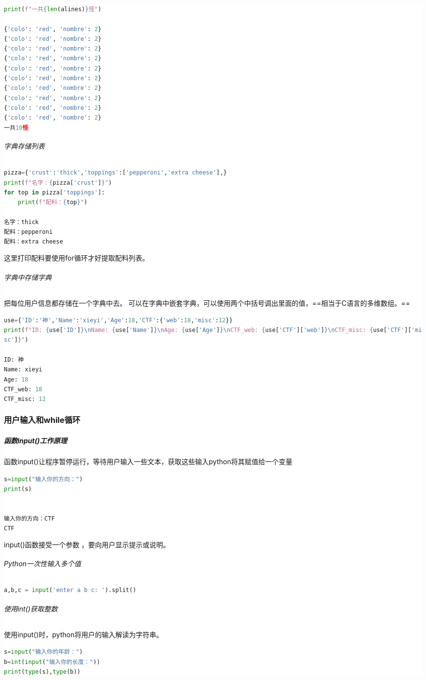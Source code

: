```python
print(f"一共{len(alines)}怪")

{'colo': 'red', 'nombre': 2}
{'colo': 'red', 'nombre': 2}
{'colo': 'red', 'nombre': 2}
{'colo': 'red', 'nombre': 2}
{'colo': 'red', 'nombre': 2}
{'colo': 'red', 'nombre': 2}
{'colo': 'red', 'nombre': 2}
{'colo': 'red', 'nombre': 2}
{'colo': 'red', 'nombre': 2}
{'colo': 'red', 'nombre': 2}
一共10怪
```
###### 字典存储列表
```python
pizza={'crust':'thick','toppings':['pepperoni','extra cheese'],}  
print(f"名字：{pizza['crust']}")  
for top in pizza['toppings']:  
    print(f"配料：{top}")

名字：thick
配料：pepperoni
配料：extra cheese
```
这里打印配料要使用for循环才好提取配料列表。
###### 字典中存储字典
把每位用户信息都存储在一个字典中去。
可以在字典中嵌套字典，可以使用两个中括号调出里面的值，==相当于C语言的多维数组。==
```python
use={'ID':'神','Name':'xieyi','Age':18,'CTF':{'web':18,'misc':12}}  
print(f"ID: {use['ID']}\nName: {use['Name']}\nAge: {use['Age']}\nCTF_web: {use['CTF']['web']}\nCTF_misc: {use['CTF']['misc']}")

ID: 神
Name: xieyi
Age: 18
CTF_web: 18
CTF_misc: 12
```

### 用户输入和while循环
##### 函数input()工作原理
函数input()让程序暂停运行，等待用户输入一些文本，获取这些输入python将其赋值给一个变量
```python
s=input("输入你的方向：")  
print(s)


输入你的方向：CTF
CTF
```
input()函数接受一个参数 ，要向用户显示提示或说明。
###### Python一次性输入多个值
```python
a,b,c = input('enter a b c: ').split()
```
###### 使用int()获取整数
使用input()时，python将用户的输入解读为字符串。
```python
s=input("输入你的年龄：")  
b=int(input("输入你的长度："))  
print(type(s),type(b))
```